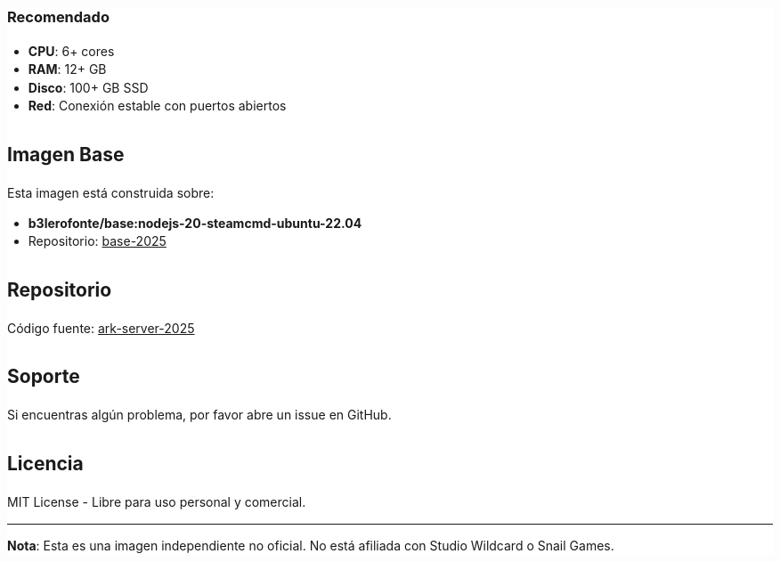### Recomendado
- **CPU**: 6+ cores
- **RAM**: 12+ GB
- **Disco**: 100+ GB SSD
- **Red**: Conexión estable con puertos abiertos

## Imagen Base

Esta imagen está construida sobre:
- **b3lerofonte/base:nodejs-20-steamcmd-ubuntu-22.04**
- Repositorio: [base-2025](https://github.com/AngelMartinezDevops/base-2025)

## Repositorio

Código fuente: [ark-server-2025](https://github.com/AngelMartinezDevops/ark-server-2025)

## Soporte

Si encuentras algún problema, por favor abre un issue en GitHub.

## Licencia

MIT License - Libre para uso personal y comercial.

---

**Nota**: Esta es una imagen independiente no oficial. No está afiliada con Studio Wildcard o Snail Games.

